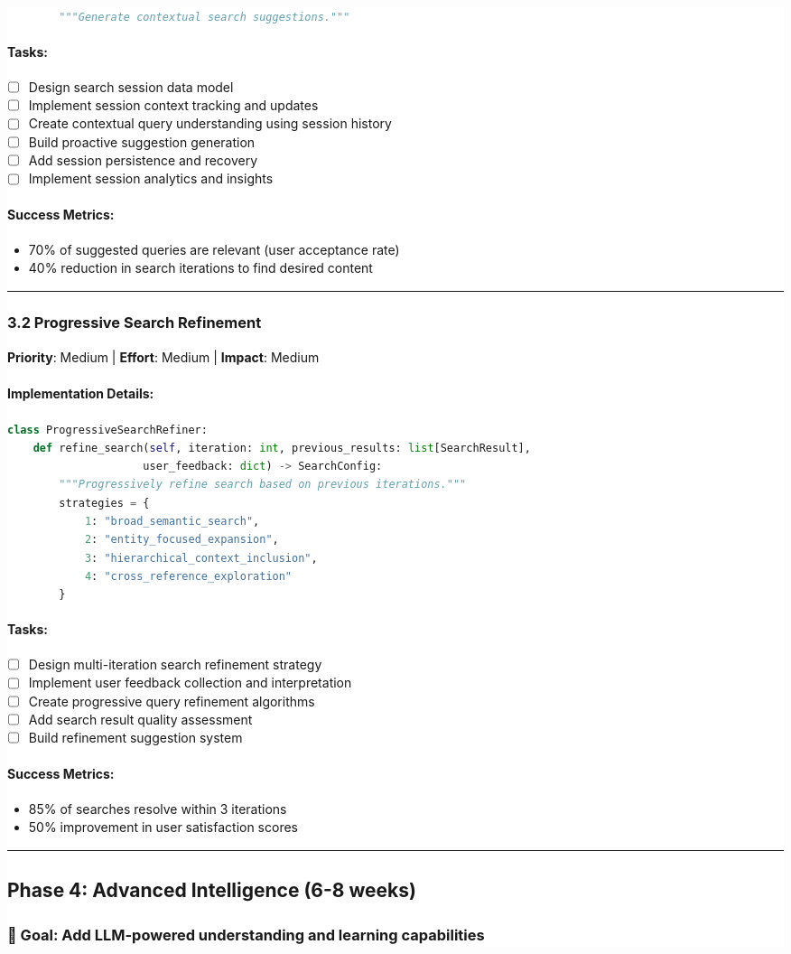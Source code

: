 ```python
        """Generate contextual search suggestions."""
```

#### Tasks:
- [ ] Design search session data model
- [ ] Implement session context tracking and updates
- [ ] Create contextual query understanding using session history
- [ ] Build proactive suggestion generation
- [ ] Add session persistence and recovery
- [ ] Implement session analytics and insights

#### Success Metrics:
- 70% of suggested queries are relevant (user acceptance rate)
- 40% reduction in search iterations to find desired content

---

### 3.2 Progressive Search Refinement
**Priority**: Medium | **Effort**: Medium | **Impact**: Medium

#### Implementation Details:
```python
class ProgressiveSearchRefiner:
    def refine_search(self, iteration: int, previous_results: list[SearchResult], 
                     user_feedback: dict) -> SearchConfig:
        """Progressively refine search based on previous iterations."""
        strategies = {
            1: "broad_semantic_search",
            2: "entity_focused_expansion",
            3: "hierarchical_context_inclusion",
            4: "cross_reference_exploration"
        }
```

#### Tasks:
- [ ] Design multi-iteration search refinement strategy
- [ ] Implement user feedback collection and interpretation
- [ ] Create progressive query refinement algorithms
- [ ] Add search result quality assessment
- [ ] Build refinement suggestion system

#### Success Metrics:
- 85% of searches resolve within 3 iterations
- 50% improvement in user satisfaction scores

---

## Phase 4: Advanced Intelligence (6-8 weeks)

### 🎯 Goal: Add LLM-powered understanding and learning capabilities
